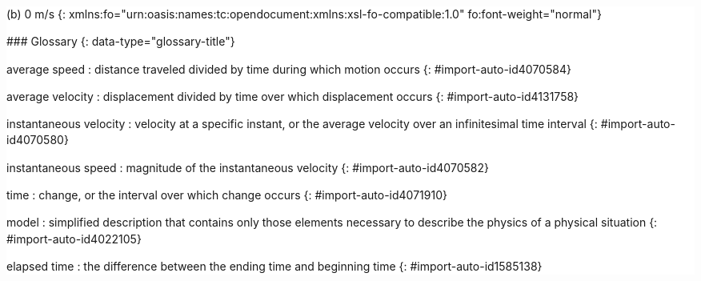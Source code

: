 (b) 0 m/s
{: xmlns:fo="urn:oasis:names:tc:opendocument:xmlns:xsl-fo-compatible:1.0" fo:font-weight="normal"}

</div>
</div>

<div data-type="glossary" markdown="1">
### Glossary
{: data-type="glossary-title"}

average speed
: distance traveled divided by time during which motion occurs
{: #import-auto-id4070584}

average velocity
: displacement divided by time over which displacement occurs
{: #import-auto-id4131758}

instantaneous velocity
: velocity at a specific instant, or the average velocity over an infinitesimal time interval
{: #import-auto-id4070580}

instantaneous speed
: magnitude of the instantaneous velocity
{: #import-auto-id4070582}

time
: change, or the interval over which change occurs
{: #import-auto-id4071910}

model
: simplified description that contains only those elements necessary to describe the physics of a physical situation
{: #import-auto-id4022105}

elapsed time
: the difference between the ending time and beginning time
{: #import-auto-id1585138}

</div>

